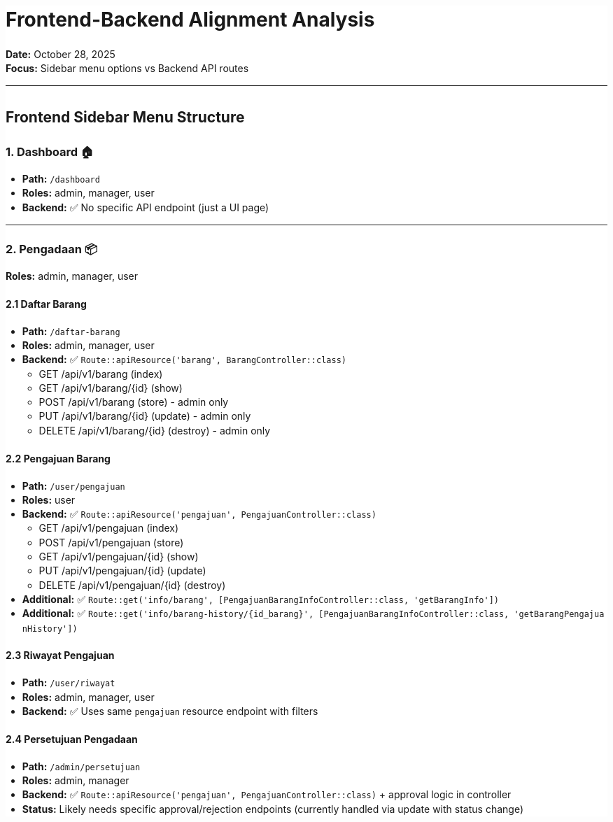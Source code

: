 # Frontend-Backend Alignment Analysis

**Date:** October 28, 2025  
**Focus:** Sidebar menu options vs Backend API routes

---

## Frontend Sidebar Menu Structure

### 1. **Dashboard** 🏠
- **Path:** `/dashboard`
- **Roles:** admin, manager, user
- **Backend:** ✅ No specific API endpoint (just a UI page)

---

### 2. **Pengadaan** 📦
**Roles:** admin, manager, user

#### 2.1 Daftar Barang
- **Path:** `/daftar-barang`
- **Roles:** admin, manager, user
- **Backend:** ✅ `Route::apiResource('barang', BarangController::class)`
  - GET /api/v1/barang (index)
  - GET /api/v1/barang/{id} (show)
  - POST /api/v1/barang (store) - admin only
  - PUT /api/v1/barang/{id} (update) - admin only
  - DELETE /api/v1/barang/{id} (destroy) - admin only

#### 2.2 Pengajuan Barang
- **Path:** `/user/pengajuan`
- **Roles:** user
- **Backend:** ✅ `Route::apiResource('pengajuan', PengajuanController::class)`
  - GET /api/v1/pengajuan (index)
  - POST /api/v1/pengajuan (store)
  - GET /api/v1/pengajuan/{id} (show)
  - PUT /api/v1/pengajuan/{id} (update)
  - DELETE /api/v1/pengajuan/{id} (destroy)
- **Additional:** ✅ `Route::get('info/barang', [PengajuanBarangInfoController::class, 'getBarangInfo'])`
- **Additional:** ✅ `Route::get('info/barang-history/{id_barang}', [PengajuanBarangInfoController::class, 'getBarangPengajuanHistory'])`

#### 2.3 Riwayat Pengajuan
- **Path:** `/user/riwayat`
- **Roles:** admin, manager, user
- **Backend:** ✅ Uses same `pengajuan` resource endpoint with filters

#### 2.4 Persetujuan Pengadaan
- **Path:** `/admin/persetujuan`
- **Roles:** admin, manager
- **Backend:** ✅ `Route::apiResource('pengajuan', PengajuanController::class)` + approval logic in controller
- **Status:** Likely needs specific approval/rejection endpoints (currently handled via update with status change)
